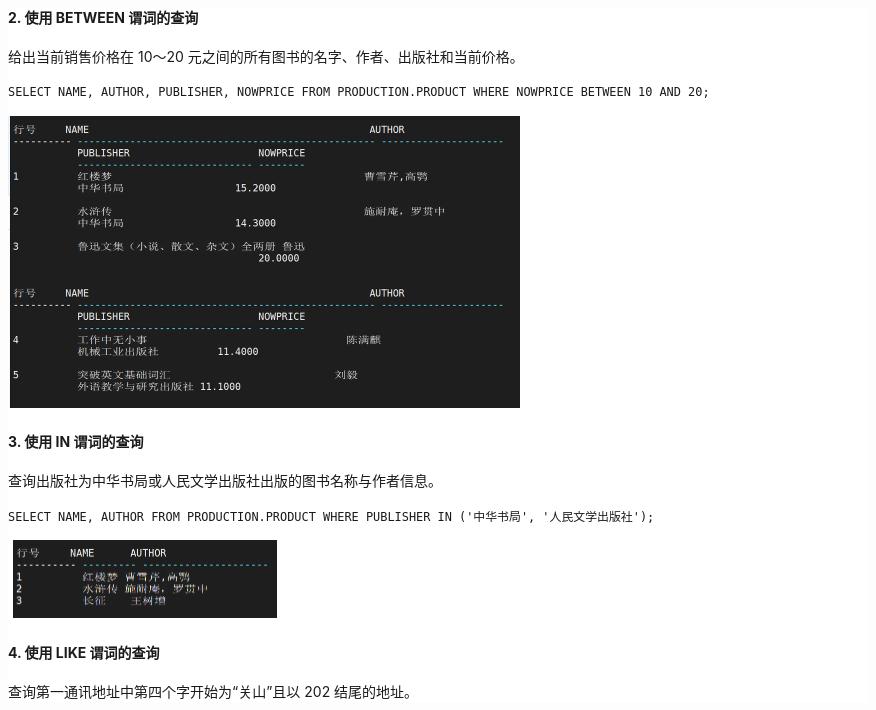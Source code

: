 #### 2. 使用 BETWEEN 谓词的查询

给出当前销售价格在 10～20 元之间的所有图书的名字、作者、出版社和当前价格。

`SELECT NAME, AUTHOR, PUBLISHER, NOWPRICE FROM PRODUCTION.PRODUCT WHERE NOWPRICE BETWEEN 10 AND 20;`

<img src="DM%E6%95%B0%E6%8D%AE%E6%9F%A5%E8%AF%A2%E8%AF%AD%E5%8F%A5.assets/image-20210719100912029.png" alt="image-20210719100912029" style="zoom:50%;" />

#### 3. 使用 IN 谓词的查询

查询出版社为中华书局或人民文学出版社出版的图书名称与作者信息。

`SELECT NAME, AUTHOR FROM PRODUCTION.PRODUCT WHERE PUBLISHER IN ('中华书局', '人民文学出版社');`

<img src="DM%E6%95%B0%E6%8D%AE%E6%9F%A5%E8%AF%A2%E8%AF%AD%E5%8F%A5.assets/image-20210719101002479.png" alt="image-20210719101002479" style="zoom:50%;" />

#### 4. 使用 LIKE 谓词的查询

查询第一通讯地址中第四个字开始为“关山”且以 202 结尾的地址。
